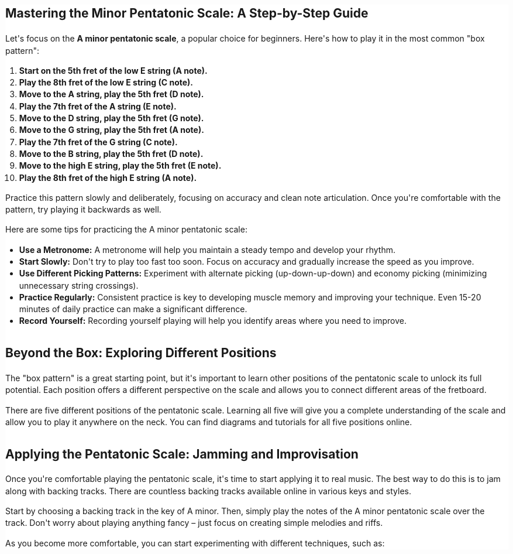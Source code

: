 ## Mastering the Minor Pentatonic Scale: A Step-by-Step Guide

Let's focus on the **A minor pentatonic scale**, a popular choice for beginners. Here's how to play it in the most common "box pattern":

1.  **Start on the 5th fret of the low E string (A note).**
2.  **Play the 8th fret of the low E string (C note).**
3.  **Move to the A string, play the 5th fret (D note).**
4.  **Play the 7th fret of the A string (E note).**
5.  **Move to the D string, play the 5th fret (G note).**
6.  **Move to the G string, play the 5th fret (A note).**
7.  **Play the 7th fret of the G string (C note).**
8.  **Move to the B string, play the 5th fret (D note).**
9.  **Move to the high E string, play the 5th fret (E note).**
10. **Play the 8th fret of the high E string (A note).**

Practice this pattern slowly and deliberately, focusing on accuracy and clean note articulation. Once you're comfortable with the pattern, try playing it backwards as well.

Here are some tips for practicing the A minor pentatonic scale:

*   **Use a Metronome:** A metronome will help you maintain a steady tempo and develop your rhythm.
*   **Start Slowly:** Don't try to play too fast too soon. Focus on accuracy and gradually increase the speed as you improve.
*   **Use Different Picking Patterns:** Experiment with alternate picking (up-down-up-down) and economy picking (minimizing unnecessary string crossings).
*   **Practice Regularly:** Consistent practice is key to developing muscle memory and improving your technique. Even 15-20 minutes of daily practice can make a significant difference.
*   **Record Yourself:** Recording yourself playing will help you identify areas where you need to improve.

## Beyond the Box: Exploring Different Positions

The "box pattern" is a great starting point, but it's important to learn other positions of the pentatonic scale to unlock its full potential. Each position offers a different perspective on the scale and allows you to connect different areas of the fretboard.

There are five different positions of the pentatonic scale. Learning all five will give you a complete understanding of the scale and allow you to play it anywhere on the neck. You can find diagrams and tutorials for all five positions online.

## Applying the Pentatonic Scale: Jamming and Improvisation

Once you're comfortable playing the pentatonic scale, it's time to start applying it to real music. The best way to do this is to jam along with backing tracks. There are countless backing tracks available online in various keys and styles.

Start by choosing a backing track in the key of A minor. Then, simply play the notes of the A minor pentatonic scale over the track. Don't worry about playing anything fancy – just focus on creating simple melodies and riffs.

As you become more comfortable, you can start experimenting with different techniques, such as:
